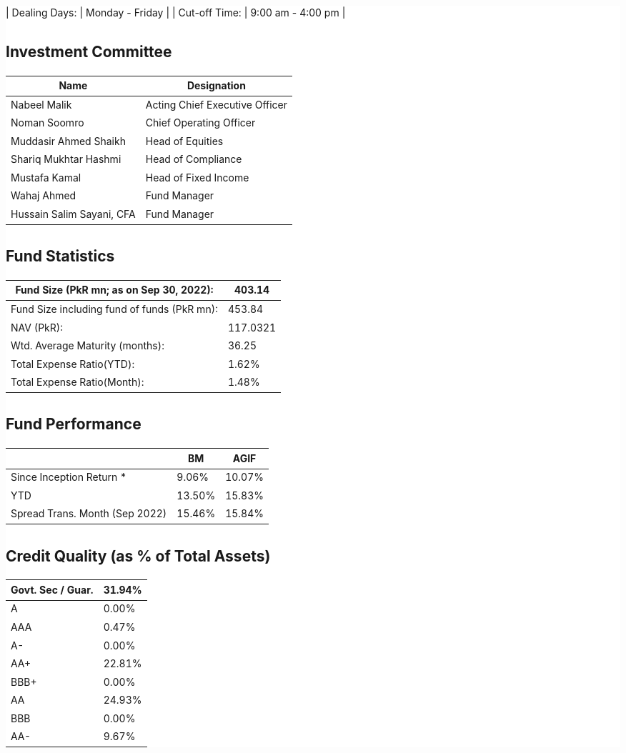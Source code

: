 | Dealing Days:            | Monday - Friday                                                                                                                                    |
| Cut-off Time:            | 9:00 am - 4:00 pm                                                                                                                                  |

## Investment Committee

| Name                      | Designation                    |
| ------------------------- | ------------------------------ |
| Nabeel Malik              | Acting Chief Executive Officer |
| Noman Soomro              | Chief Operating Officer        |
| Muddasir Ahmed Shaikh     | Head of Equities               |
| Shariq Mukhtar Hashmi     | Head of Compliance             |
| Mustafa Kamal             | Head of Fixed Income           |
| Wahaj Ahmed               | Fund Manager                   |
| Hussain Salim Sayani, CFA | Fund Manager                   |

## Fund Statistics

| Fund Size (PkR mn; as on Sep 30, 2022):     | 403.14   |
| ------------------------------------------- | -------- |
| Fund Size including fund of funds (PkR mn): | 453.84   |
| NAV (PkR):                                  | 117.0321 |
| Wtd. Average Maturity (months):             | 36.25    |
| Total Expense Ratio(YTD):                   | 1.62%    |
| Total Expense Ratio(Month):                 | 1.48%    |

## Fund Performance

|                                | BM     | AGIF   |
| ------------------------------ | ------ | ------ |
| Since Inception Return \*      | 9.06%  | 10.07% |
| YTD                            | 13.50% | 15.83% |
| Spread Trans. Month (Sep 2022) | 15.46% | 15.84% |

## Credit Quality (as % of Total Assets)

| Govt. Sec / Guar. | 31.94% |
| ----------------- | ------ |
| A                 | 0.00%  |
| AAA               | 0.47%  |
| A-                | 0.00%  |
| AA+               | 22.81% |
| BBB+              | 0.00%  |
| AA                | 24.93% |
| BBB               | 0.00%  |
| AA-               | 9.67%  |